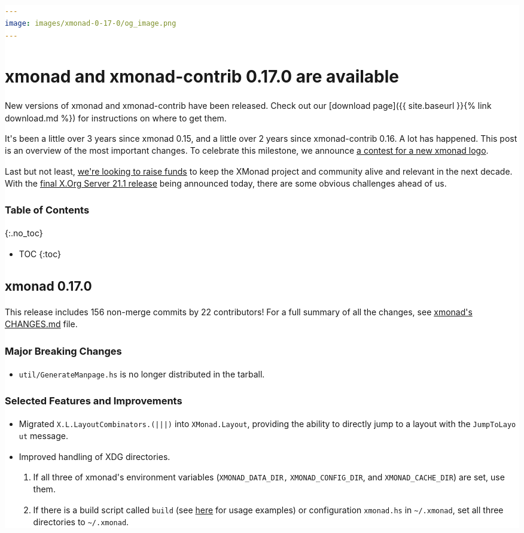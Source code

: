 ```yaml
---
image: images/xmonad-0-17-0/og_image.png
---
```


# xmonad and xmonad-contrib 0.17.0 are available

New versions of xmonad and xmonad-contrib have been released.  Check out
our [download page]({{ site.baseurl }}{% link download.md %}) for
instructions on where to get them.

It's been a little over 3 years since xmonad 0.15, and a little over 2 years
since xmonad-contrib 0.16. A lot has happened. This post is an overview of
the most important changes. To celebrate this milestone, we announce [a contest
for a new xmonad logo](#logo-contest).

Last but not least, [we're looking to raise funds](#looking-for-funding) to
keep the XMonad project and community alive and relevant in the next decade.
With the [final X.Org Server 21.1 release][xorg-server-21.1] being announced
today, there are some obvious challenges ahead of us.

[xorg-server-21.1]: https://lists.x.org/archives/xorg/2021-October/060799.html

### Table of Contents
{:.no_toc}

  + TOC
  {:toc}

## xmonad 0.17.0

This release includes 156 non-merge commits by 22 contributors!  For a full
summary of all the changes, see [xmonad's CHANGES.md] file.

[xmonad's CHANGES.md]: https://github.com/xmonad/xmonad/blob/v0.17.0/CHANGES.md

### Major Breaking Changes

  + `util/GenerateManpage.hs` is no longer distributed in the tarball.

### Selected Features and Improvements

  + Migrated `X.L.LayoutCombinators.(|||)` into `XMonad.Layout`,
    providing the ability to directly jump to a layout with the
    `JumpToLayout` message.

  + Improved handling of XDG directories.

    1. If all three of xmonad's environment variables
       (`XMONAD_DATA_DIR,` `XMONAD_CONFIG_DIR`, and `XMONAD_CACHE_DIR`)
       are set, use them.

    2. If there is a build script called `build` (see
       [here](https://github.com/xmonad/xmonad-testing/tree/master/build-scripts)
       for usage examples) or configuration `xmonad.hs` in `~/.xmonad`,
       set all three directories to `~/.xmonad`.


[xmonad-contrib's CHANGES.md]: https://github.com/xmonad/xmonad-contrib/blob/v0.17.0/CHANGES.md
[EwmhDesktops:customization]: https://xmonad.github.io/xmonad-docs/xmonad-contrib-0.17.0/XMonad-Hooks-EwmhDesktops.html#g:2
[mpv]: https://mpv.io/
[vim-easymotion]: https://github.com/easymotion/vim-easymotion
[org-mode]: https://orgmode.org/
[this GitHub discussion]: https://github.com/xmonad/xmonad/discussions/343
[instant-runoff]: https://en.wikipedia.org/wiki/Instant-runoff_voting
[Wayland]: https://en.wikipedia.org/wiki/Wayland_(display_server_protocol)
[waymonad]: https://github.com/waymonad/waymonad
[OSC]: https://www.oscollective.org/
[hn:xmonad]: https://news.ycombinator.com/item?id=28793941
[oc:xmonad]: https://opencollective.com/xmonad
[gh:xmonad:sponsors]: https://github.com/sponsors/xmonad